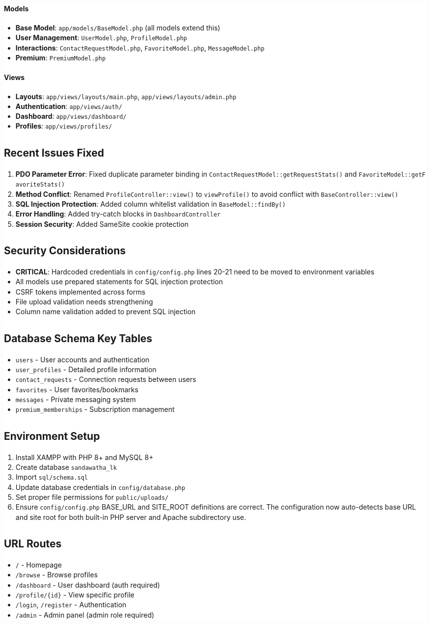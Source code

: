 #### Models
- **Base Model**: `app/models/BaseModel.php` (all models extend this)
- **User Management**: `UserModel.php`, `ProfileModel.php`
- **Interactions**: `ContactRequestModel.php`, `FavoriteModel.php`, `MessageModel.php`
- **Premium**: `PremiumModel.php`

#### Views
- **Layouts**: `app/views/layouts/main.php`, `app/views/layouts/admin.php`
- **Authentication**: `app/views/auth/`
- **Dashboard**: `app/views/dashboard/`
- **Profiles**: `app/views/profiles/`

## Recent Issues Fixed
1. **PDO Parameter Error**: Fixed duplicate parameter binding in `ContactRequestModel::getRequestStats()` and `FavoriteModel::getFavoriteStats()`
2. **Method Conflict**: Renamed `ProfileController::view()` to `viewProfile()` to avoid conflict with `BaseController::view()`
3. **SQL Injection Protection**: Added column whitelist validation in `BaseModel::findBy()`
4. **Error Handling**: Added try-catch blocks in `DashboardController`
5. **Session Security**: Added SameSite cookie protection

## Security Considerations
- **CRITICAL**: Hardcoded credentials in `config/config.php` lines 20-21 need to be moved to environment variables
- All models use prepared statements for SQL injection protection
- CSRF tokens implemented across forms
- File upload validation needs strengthening
- Column name validation added to prevent SQL injection

## Database Schema Key Tables
- `users` - User accounts and authentication
- `user_profiles` - Detailed profile information
- `contact_requests` - Connection requests between users
- `favorites` - User favorites/bookmarks
- `messages` - Private messaging system
- `premium_memberships` - Subscription management

## Environment Setup
1. Install XAMPP with PHP 8+ and MySQL 8+
2. Create database `sandawatha_lk`
3. Import `sql/schema.sql`
4. Update database credentials in `config/database.php`
5. Set proper file permissions for `public/uploads/`
6. Ensure `config/config.php` BASE_URL and SITE_ROOT definitions are correct. The configuration now auto-detects base URL and site root for both built-in PHP server and Apache subdirectory use.

## URL Routes
- `/` - Homepage
- `/browse` - Browse profiles
- `/dashboard` - User dashboard (auth required)
- `/profile/{id}` - View specific profile
- `/login`, `/register` - Authentication
- `/admin` - Admin panel (admin role required)

